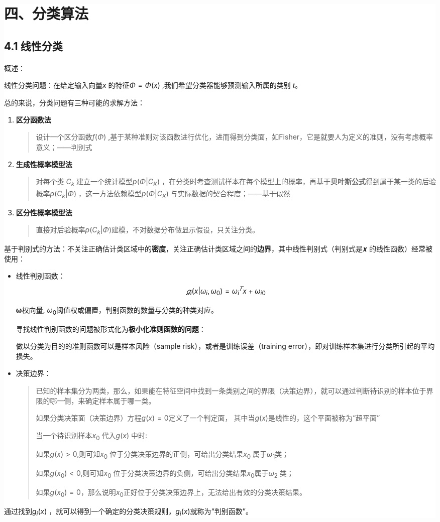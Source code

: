 

# 四、分类算法



## 4.1 线性分类

概述：

线性分类问题：在给定输入向量$x$ 的特征$\Phi=\Phi(x)$ ,我们希望分类器能够预测输入所属的类别 *t*。

总的来说，分类问题有三种可能的求解方法：

1. **区分函数法**

   > 设计一个区分函数$f(\Phi)$ ,基于某种准则对该函数进行优化，进而得到分类面，如Fisher，它是就要人为定义的准则，没有考虑概率意义；——判别式

2. **生成性概率模型法**

   > 对每个类 $C_k$ 建立一个统计模型$p(\Phi|C_K)$ ，在分类时考查测试样本在每个模型上的概率，再基于**贝叶斯公式**得到属于某一类的后验概率$p(C_k|\Phi)$ ，这一方法依赖模型$p(\Phi|C_K)$ 与实际数据的契合程度；——基于似然

3. **区分性概率模型法**

   > 直接对后验概率$p(C_k|\Phi)$建模，不对数据分布做显示假设，只关注分类。





基于判别式的方法：不关注正确估计类区域中的**密度**，关注正确估计类区域之间的**边界**，其中线性判别式（判别式是𝒙 的线性函数）经常被使用：

- 线性判别函数：
  $$
  𝑔_i(x|\omega_i,\omega_0) = \omega_i^𝑇x + \omega_{i0}
  $$

  $\boldsymbol{\omega}$权向量, $\omega_0$阈值权或偏置，判别函数的数量与分类的种类对应。

  寻找线性判别函数的问题被形式化为**极小化准则函数的问题**：

  做以分类为目的的准则函数可以是样本风险（sample risk），或者是训练误差（training error），即对训练样本集进行分类所引起的平均损失。

- 决策边界：

  > 已知的样本集分为两类，那么，如果能在特征空间中找到一条类别之间的界限（决策边界），就可以通过判断待识别的样本位于界限的哪一侧，来确定样本属于哪一类。
  >
  > 如果分类决策面（决策边界）方程$g(x)=0$定义了一个判定面， 其中当$g(x)$是线性的，这个平面被称为“超平面”
  >
  > 当一个待识别样本$x_0$ 代入$g(x)$ 中时:
  >
  > 如果$g(x) > 0$,则可知$x_0$ 位于分类决策边界的正侧，可给出分类结果$x_0$ 属于$\omega_1$类；
  >
  > 如果$g(x_0) < 0$,则可知$x_0$ 位于分类决策边界的负侧，可给出分类结果$x_0$属于$\omega_2$ 类；
  >
  > 如果$g(x_0) = 0$，那么说明$x_0$正好位于分类决策边界上，无法给出有效的分类决策结果。



通过找到$g_i(x)$ ，就可以得到一个确定的分类决策规则，$g_i(x)$就称为“判别函数”。
